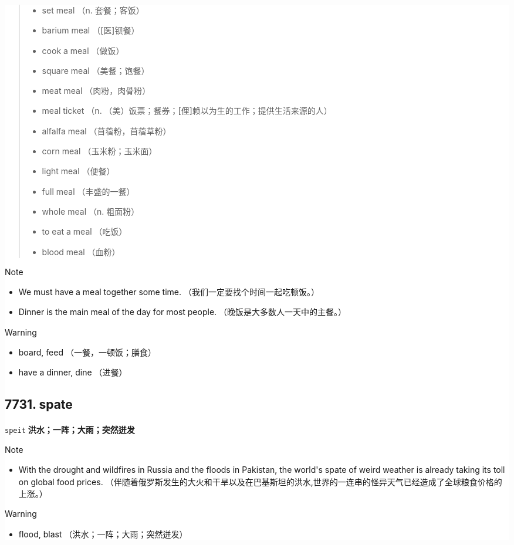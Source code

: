 > - set meal （n. 套餐；客饭）
>
> - barium meal （[医]钡餐）
>
> - cook a meal （做饭）
>
> - square meal （美餐；饱餐）
>
> - meat meal （肉粉，肉骨粉）
>
> - meal ticket （n. （美）饭票；餐券；[俚]赖以为生的工作；提供生活来源的人）
>
> - alfalfa meal （苜蓿粉，苜蓿草粉）
>
> - corn meal （玉米粉；玉米面）
>
> - light meal （便餐）
>
> - full meal （丰盛的一餐）
>
> - whole meal （n. 粗面粉）
>
> - to eat a meal （吃饭）
>
> - blood meal （血粉）
>

> [!NOTE]
>
> - We must have a meal together some time. （我们一定要找个时间一起吃顿饭。）
>
> - Dinner is the main meal of the day for most people. （晚饭是大多数人一天中的主餐。）
>

> [!WARNING]
>
> - board, feed （一餐，一顿饭；膳食）
>
> - have a dinner, dine （进餐）
>

## 7731. spate

`speit`  **洪水；一阵；大雨；突然迸发**

> [!NOTE]
>
> - With the drought and wildfires in Russia and the floods in Pakistan, the world's spate of weird weather is already taking its toll on global food prices. （伴随着俄罗斯发生的大火和干旱以及在巴基斯坦的洪水,世界的一连串的怪异天气已经造成了全球粮食价格的上涨。）
>

> [!WARNING]
>
> - flood, blast （洪水；一阵；大雨；突然迸发）
>
